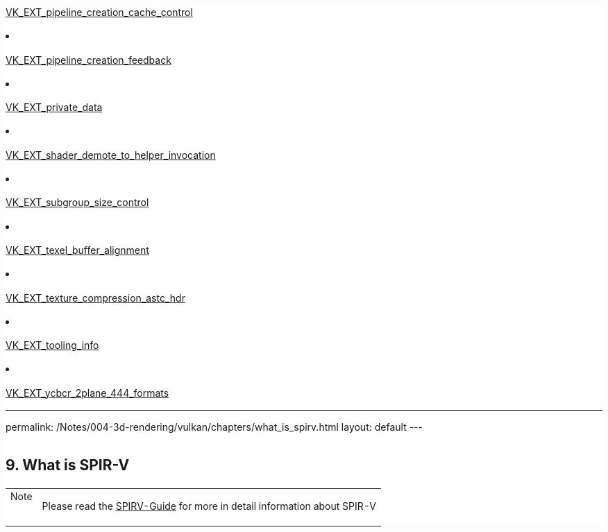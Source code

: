 <p><a href="https://www.khronos.org/registry/vulkan/specs/1.3-extensions/man/html/VK_EXT_pipeline_creation_cache_control.html#_description">VK_EXT_pipeline_creation_cache_control</a></p>
</li>
<li>
<p><a href="https://www.khronos.org/registry/vulkan/specs/1.3-extensions/man/html/VK_EXT_pipeline_creation_feedback.html#_description">VK_EXT_pipeline_creation_feedback</a></p>
</li>
<li>
<p><a href="https://www.khronos.org/registry/vulkan/specs/1.3-extensions/man/html/VK_EXT_private_data.html#_description">VK_EXT_private_data</a></p>
</li>
<li>
<p><a href="#VK_EXT_shader_demote_to_helper_invocation">VK_EXT_shader_demote_to_helper_invocation</a></p>
</li>
<li>
<p><a href="#VK_EXT_subgroup_size_control">VK_EXT_subgroup_size_control</a></p>
</li>
<li>
<p><a href="https://www.khronos.org/registry/vulkan/specs/1.3-extensions/man/html/VK_EXT_texel_buffer_alignment.html#_description">VK_EXT_texel_buffer_alignment</a></p>
</li>
<li>
<p><a href="https://www.khronos.org/registry/vulkan/specs/1.3-extensions/man/html/VK_EXT_texture_compression_astc_hdr.html#_description">VK_EXT_texture_compression_astc_hdr</a></p>
</li>
<li>
<p><a href="https://www.khronos.org/registry/vulkan/specs/1.3-extensions/man/html/VK_EXT_tooling_info.html#_description">VK_EXT_tooling_info</a></p>
</li>
<li>
<p><a href="#VK_EXT_4444_formats-and-VK_EXT_ycbcr_2plane_444_formats">VK_EXT_ycbcr_2plane_444_formats</a></p>
</li>
</ul>
</div>
<hr>
<div class="paragraph">
<p>permalink: /Notes/004-3d-rendering/vulkan/chapters/what_is_spirv.html
layout: default
---</p>
</div>
</div>
</div>
</div>
<div class="sect1">
<h2 id="what-is-spirv">9. What is SPIR-V</h2>
<div class="sectionbody">
<div class="admonitionblock note">
<table>
<tr>
<td class="icon">
<div class="title">Note</div>
</td>
<td class="content">
<div class="paragraph">
<p>Please read the <a href="https://github.com/KhronosGroup/SPIRV-Guide">SPIRV-Guide</a> for more in detail information about SPIR-V</p>
</div>
</td>
</tr>
</table>
</div>
<div class="paragraph">
